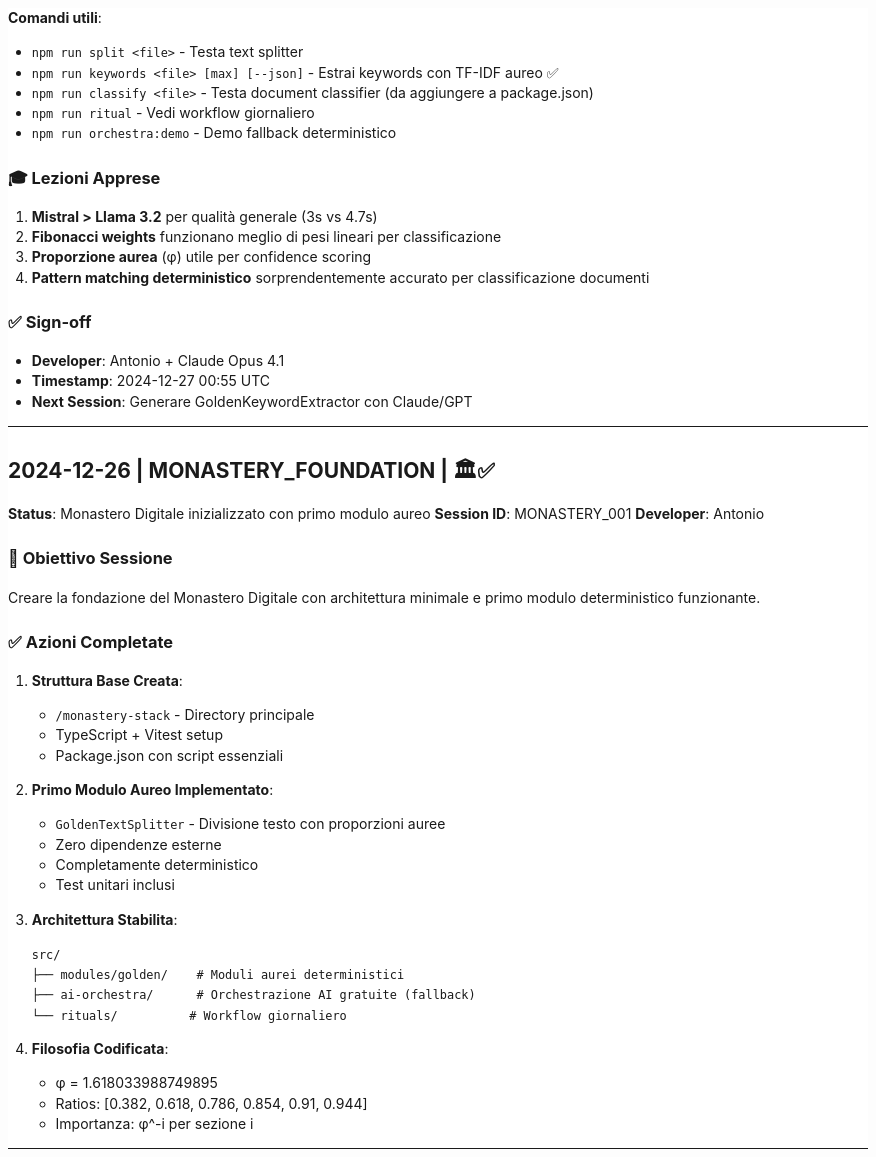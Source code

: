 **Comandi utili**:
- `npm run split <file>` - Testa text splitter
- `npm run keywords <file> [max] [--json]` - Estrai keywords con TF-IDF aureo ✅
- `npm run classify <file>` - Testa document classifier (da aggiungere a package.json)
- `npm run ritual` - Vedi workflow giornaliero
- `npm run orchestra:demo` - Demo fallback deterministico

### 🎓 **Lezioni Apprese**
1. **Mistral > Llama 3.2** per qualità generale (3s vs 4.7s)
2. **Fibonacci weights** funzionano meglio di pesi lineari per classificazione
3. **Proporzione aurea** (φ) utile per confidence scoring
4. **Pattern matching deterministico** sorprendentemente accurato per classificazione documenti

### ✅ **Sign-off**
- **Developer**: Antonio + Claude Opus 4.1
- **Timestamp**: 2024-12-27 00:55 UTC
- **Next Session**: Generare GoldenKeywordExtractor con Claude/GPT

---

## 2024-12-26 | MONASTERY_FOUNDATION | 🏛️✅
**Status**: Monastero Digitale inizializzato con primo modulo aureo
**Session ID**: MONASTERY_001
**Developer**: Antonio

### 🎯 **Obiettivo Sessione**
Creare la fondazione del Monastero Digitale con architettura minimale e primo modulo deterministico funzionante.

### ✅ **Azioni Completate**
1. **Struttura Base Creata**:
   - `/monastery-stack` - Directory principale
   - TypeScript + Vitest setup
   - Package.json con script essenziali

2. **Primo Modulo Aureo Implementato**:
   - `GoldenTextSplitter` - Divisione testo con proporzioni auree
   - Zero dipendenze esterne
   - Completamente deterministico
   - Test unitari inclusi

3. **Architettura Stabilita**:
   ```
   src/
   ├── modules/golden/    # Moduli aurei deterministici
   ├── ai-orchestra/      # Orchestrazione AI gratuite (fallback)
   └── rituals/          # Workflow giornaliero
   ```

4. **Filosofia Codificata**:
   - φ = 1.618033988749895
   - Ratios: [0.382, 0.618, 0.786, 0.854, 0.91, 0.944]
   - Importanza: φ^-i per sezione i

---